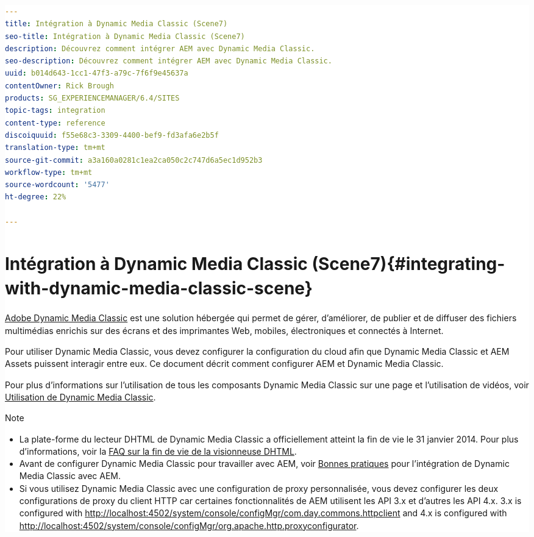 ```yaml
---
title: Intégration à Dynamic Media Classic (Scene7)
seo-title: Intégration à Dynamic Media Classic (Scene7)
description: Découvrez comment intégrer AEM avec Dynamic Media Classic.
seo-description: Découvrez comment intégrer AEM avec Dynamic Media Classic.
uuid: b014d643-1cc1-47f3-a79c-7f6f9e45637a
contentOwner: Rick Brough
products: SG_EXPERIENCEMANAGER/6.4/SITES
topic-tags: integration
content-type: reference
discoiquuid: f55e68c3-3309-4400-bef9-fd3afa6e2b5f
translation-type: tm+mt
source-git-commit: a3a160a0281c1ea2ca050c2c747d6a5ec1d952b3
workflow-type: tm+mt
source-wordcount: '5477'
ht-degree: 22%

---
```



# Intégration à Dynamic Media Classic (Scene7){#integrating-with-dynamic-media-classic-scene}

[Adobe Dynamic Media Classic](https://help.adobe.com/en_US/scene7/using/WS26AB0D9A-F51C-464e-88C8-580A5A82F810.html) est une solution hébergée qui permet de gérer, d’améliorer, de publier et de diffuser des fichiers multimédias enrichis sur des écrans et des imprimantes Web, mobiles, électroniques et connectés à Internet.

Pour utiliser Dynamic Media Classic, vous devez configurer la configuration du cloud afin que Dynamic Media Classic et AEM Assets puissent interagir entre eux. Ce document décrit comment configurer AEM et Dynamic Media Classic.

Pour plus d’informations sur l’utilisation de tous les composants Dynamic Media Classic sur une page et l’utilisation de vidéos, voir [Utilisation de Dynamic Media Classic](../assets/scene7.md).

>[!NOTE]
>
>* La plate-forme du lecteur DHTML de Dynamic Media Classic a officiellement atteint la fin de vie le 31 janvier 2014. Pour plus d’informations, voir la [FAQ sur la fin de vie de la visionneuse DHTML](../sites-administering/dhtml-viewer-endoflifefaqs.md).
>* Avant de configurer Dynamic Media Classic pour travailler avec AEM, voir [Bonnes pratiques](#best-practices-for-integrating-scene-with-aem) pour l’intégration de Dynamic Media Classic avec AEM.
>* Si vous utilisez Dynamic Media Classic avec une configuration de proxy personnalisée, vous devez configurer les deux configurations de proxy du client HTTP car certaines fonctionnalités de AEM utilisent les API 3.x et d’autres les API 4.x. 3.x is configured with [http://localhost:4502/system/console/configMgr/com.day.commons.httpclient](http://localhost:4502/system/console/configMgr/com.day.commons.httpclient) and 4.x is configured with [http://localhost:4502/system/console/configMgr/org.apache.http.proxyconfigurator](http://localhost:4502/system/console/configMgr/org.apache.http.proxyconfigurator).
